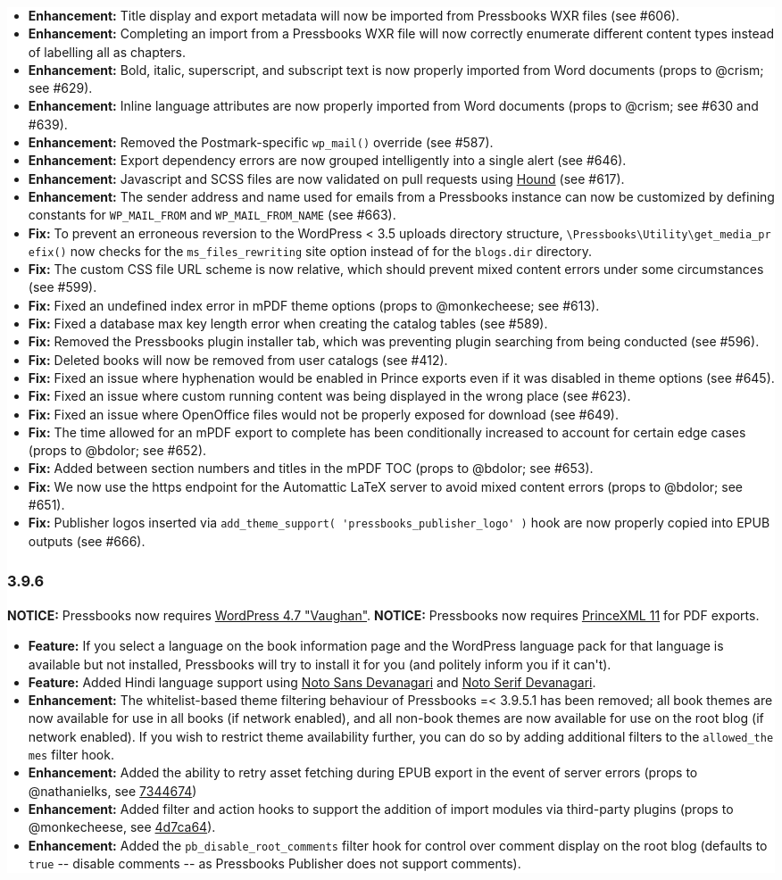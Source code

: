* **Enhancement:** Title display and export metadata will now be imported from Pressbooks WXR files (see #606).
* **Enhancement:** Completing an import from a Pressbooks WXR file will now correctly enumerate different content types instead of labelling all as chapters.
* **Enhancement:** Bold, italic, superscript, and subscript text is now properly imported from Word documents (props to @crism; see #629).
* **Enhancement:** Inline language attributes are now properly imported from Word documents (props to @crism; see #630 and #639).
* **Enhancement:** Removed the Postmark-specific `wp_mail()` override (see #587).
* **Enhancement:** Export dependency errors are now grouped intelligently into a single alert (see #646).
* **Enhancement:** Javascript and SCSS files are now validated on pull requests using [Hound](https://houndci.com) (see #617).
* **Enhancement:** The sender address and name used for emails from a Pressbooks instance can now be customized by defining constants for `WP_MAIL_FROM` and `WP_MAIL_FROM_NAME` (see #663).
* **Fix:** To prevent an erroneous reversion to the WordPress < 3.5 uploads directory structure, `\Pressbooks\Utility\get_media_prefix()` now checks for the `ms_files_rewriting` site option instead of for the `blogs.dir` directory.
* **Fix:** The custom CSS file URL scheme is now relative, which should prevent mixed content errors under some circumstances (see #599).
* **Fix:** Fixed an undefined index error in mPDF theme options (props to @monkecheese; see #613).
* **Fix:** Fixed a database max key length error when creating the catalog tables (see #589).
* **Fix:** Removed the Pressbooks plugin installer tab, which was preventing plugin searching from being conducted (see #596).
* **Fix:** Deleted books will now be removed from user catalogs (see #412).
* **Fix:** Fixed an issue where hyphenation would be enabled in Prince exports even if it was disabled in theme options (see #645).
* **Fix:** Fixed an issue where custom running content was being displayed in the wrong place (see #623).
* **Fix:** Fixed an issue where OpenOffice files would not be properly exposed for download (see #649).
* **Fix:** The time allowed for an mPDF export to complete has been conditionally increased to account for certain edge cases (props to @bdolor; see #652).
* **Fix:** Added between section numbers and titles in the mPDF TOC (props to @bdolor; see #653).
* **Fix:** We now use the https endpoint for the Automattic LaTeX server to avoid mixed content errors (props to @bdolor; see #651).
* **Fix:** Publisher logos inserted via `add_theme_support( 'pressbooks_publisher_logo' )` hook are now properly copied into EPUB outputs (see #666).

### 3.9.6
**NOTICE:** Pressbooks now requires [WordPress 4.7 "Vaughan"](https://wordpress.org/news/2016/12/vaughan/).
**NOTICE:** Pressbooks now requires [PrinceXML 11](http://www.princexml.com/download/) for PDF exports.

* **Feature:** If you select a language on the book information page and the WordPress language pack for that language is available but not installed, Pressbooks will try to install it for you (and politely inform you if it can't).
* **Feature:** Added Hindi language support using [Noto Sans Devanagari](https://www.google.com/get/noto/#sans-deva) and [Noto Serif Devanagari](https://www.google.com/get/noto/#serif-deva).
* **Enhancement:** The whitelist-based theme filtering behaviour of Pressbooks =< 3.9.5.1 has been removed; all book themes are now available for use in all books (if network enabled), and all non-book themes are now available for use on the root blog (if network enabled). If you wish to restrict theme availability further, you can do so by adding additional filters to the `allowed_themes` filter hook.
* **Enhancement:** Added the ability to retry asset fetching during EPUB export in the event of server errors (props to @nathanielks, see [7344674](https://github.com/pressbooks/pressbooks/commit/7344674f823517ed7eb2fef462a4795f7182ce56))
* **Enhancement:** Added filter and action hooks to support the addition of import modules via third-party plugins (props to @monkecheese, see [4d7ca64](https://github.com/pressbooks/pressbooks/commit/4d7ca649ec3b6c05c40e1c5bb8f92beb1de5ea30)).
* **Enhancement:** Added the `pb_disable_root_comments` filter hook for control over comment display on the root blog (defaults to `true` -- disable comments -- as Pressbooks Publisher does not support comments).